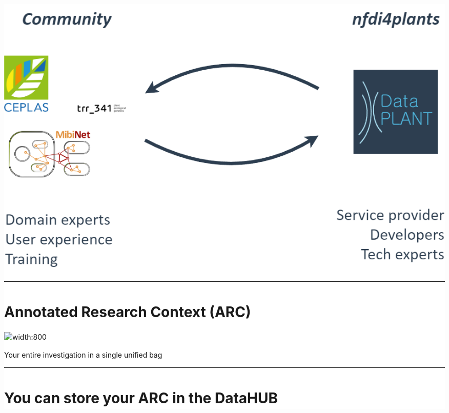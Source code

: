 ![w:880](./../../../public/images-tm/ceplas/ceplas-dataplant-collaboration-hhu.drawio.png)

---

# Annotated Research Context (ARC)

![width:800](../../../public/kb/src/assets/images/start-here/arc-bag.svg)

Your entire investigation in a single unified bag

---

# You can store your ARC in the DataHUB
